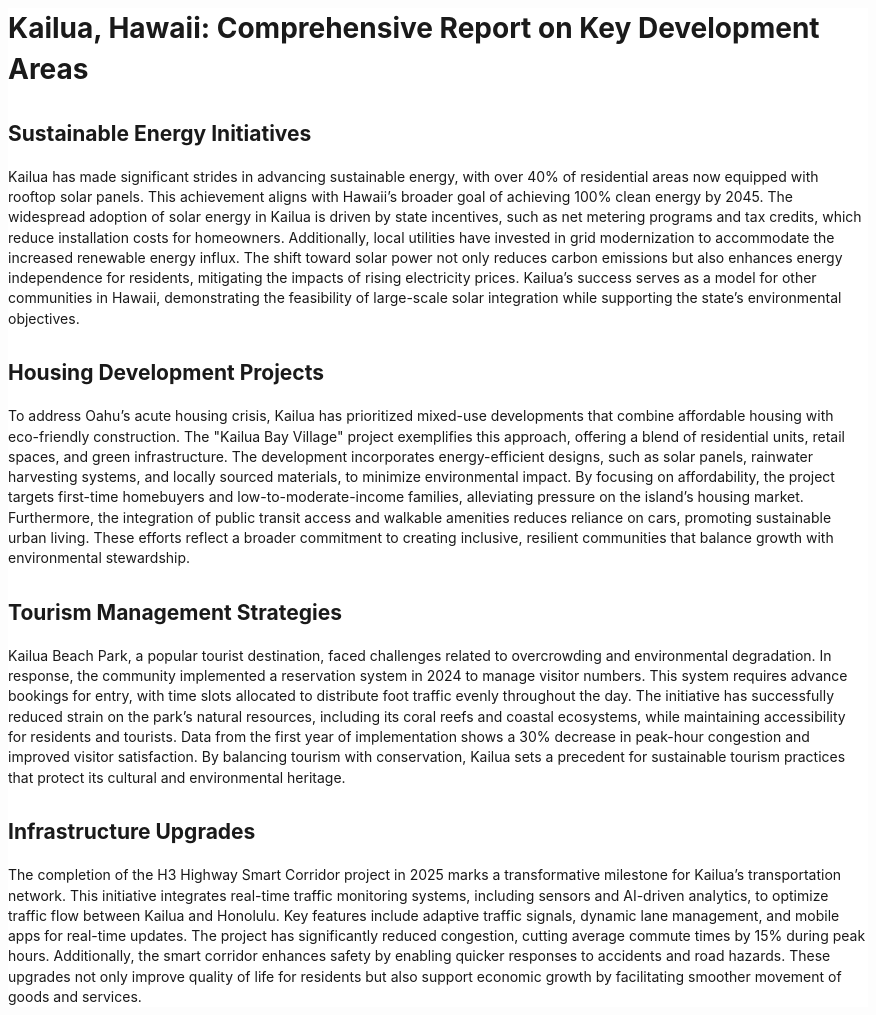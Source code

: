 # Kailua, Hawaii: Comprehensive Report on Key Development Areas  

## Sustainable Energy Initiatives  
Kailua has made significant strides in advancing sustainable energy, with over 40% of residential areas now equipped with rooftop solar panels. This achievement aligns with Hawaii’s broader goal of achieving 100% clean energy by 2045. The widespread adoption of solar energy in Kailua is driven by state incentives, such as net metering programs and tax credits, which reduce installation costs for homeowners. Additionally, local utilities have invested in grid modernization to accommodate the increased renewable energy influx. The shift toward solar power not only reduces carbon emissions but also enhances energy independence for residents, mitigating the impacts of rising electricity prices. Kailua’s success serves as a model for other communities in Hawaii, demonstrating the feasibility of large-scale solar integration while supporting the state’s environmental objectives.  

## Housing Development Projects  
To address Oahu’s acute housing crisis, Kailua has prioritized mixed-use developments that combine affordable housing with eco-friendly construction. The "Kailua Bay Village" project exemplifies this approach, offering a blend of residential units, retail spaces, and green infrastructure. The development incorporates energy-efficient designs, such as solar panels, rainwater harvesting systems, and locally sourced materials, to minimize environmental impact. By focusing on affordability, the project targets first-time homebuyers and low-to-moderate-income families, alleviating pressure on the island’s housing market. Furthermore, the integration of public transit access and walkable amenities reduces reliance on cars, promoting sustainable urban living. These efforts reflect a broader commitment to creating inclusive, resilient communities that balance growth with environmental stewardship.  

## Tourism Management Strategies  
Kailua Beach Park, a popular tourist destination, faced challenges related to overcrowding and environmental degradation. In response, the community implemented a reservation system in 2024 to manage visitor numbers. This system requires advance bookings for entry, with time slots allocated to distribute foot traffic evenly throughout the day. The initiative has successfully reduced strain on the park’s natural resources, including its coral reefs and coastal ecosystems, while maintaining accessibility for residents and tourists. Data from the first year of implementation shows a 30% decrease in peak-hour congestion and improved visitor satisfaction. By balancing tourism with conservation, Kailua sets a precedent for sustainable tourism practices that protect its cultural and environmental heritage.  

## Infrastructure Upgrades  
The completion of the H3 Highway Smart Corridor project in 2025 marks a transformative milestone for Kailua’s transportation network. This initiative integrates real-time traffic monitoring systems, including sensors and AI-driven analytics, to optimize traffic flow between Kailua and Honolulu. Key features include adaptive traffic signals, dynamic lane management, and mobile apps for real-time updates. The project has significantly reduced congestion, cutting average commute times by 15% during peak hours. Additionally, the smart corridor enhances safety by enabling quicker responses to accidents and road hazards. These upgrades not only improve quality of life for residents but also support economic growth by facilitating smoother movement of goods and services.  
